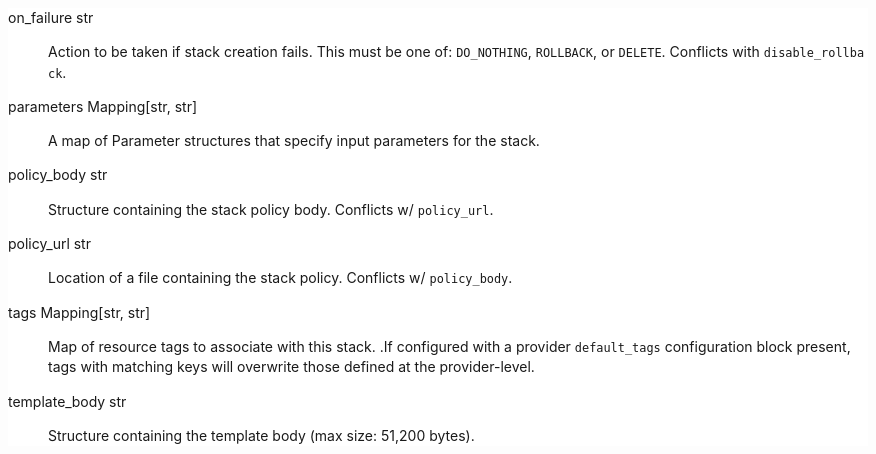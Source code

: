 <a data-swiftype-name="resource-property" data-swiftype-type="text" href="#on_failure_python" style="color: inherit; text-decoration: inherit;">on_<wbr>failure</a>
</span>
        <span class="property-indicator"></span>
        <span class="property-type">str</span>
    </dt>
    <dd><p>Action to be taken if stack creation fails. This must be
one of: <code>DO_NOTHING</code>, <code>ROLLBACK</code>, or <code>DELETE</code>. Conflicts with <code>disable_rollback</code>.</p>
</dd><dt class="property-optional"
            title="Optional">
        <span id="parameters_python">
<a data-swiftype-name="resource-property" data-swiftype-type="text" href="#parameters_python" style="color: inherit; text-decoration: inherit;">parameters</a>
</span>
        <span class="property-indicator"></span>
        <span class="property-type">Mapping[str, str]</span>
    </dt>
    <dd><p>A map of Parameter structures that specify input parameters for the stack.</p>
</dd><dt class="property-optional"
            title="Optional">
        <span id="policy_body_python">
<a data-swiftype-name="resource-property" data-swiftype-type="text" href="#policy_body_python" style="color: inherit; text-decoration: inherit;">policy_<wbr>body</a>
</span>
        <span class="property-indicator"></span>
        <span class="property-type">str</span>
    </dt>
    <dd><p>Structure containing the stack policy body.
Conflicts w/ <code>policy_url</code>.</p>
</dd><dt class="property-optional"
            title="Optional">
        <span id="policy_url_python">
<a data-swiftype-name="resource-property" data-swiftype-type="text" href="#policy_url_python" style="color: inherit; text-decoration: inherit;">policy_<wbr>url</a>
</span>
        <span class="property-indicator"></span>
        <span class="property-type">str</span>
    </dt>
    <dd><p>Location of a file containing the stack policy.
Conflicts w/ <code>policy_body</code>.</p>
</dd><dt class="property-optional"
            title="Optional">
        <span id="tags_python">
<a data-swiftype-name="resource-property" data-swiftype-type="text" href="#tags_python" style="color: inherit; text-decoration: inherit;">tags</a>
</span>
        <span class="property-indicator"></span>
        <span class="property-type">Mapping[str, str]</span>
    </dt>
    <dd><p>Map of resource tags to associate with this stack. .If configured with a provider <code>default_tags</code> configuration block present, tags with matching keys will overwrite those defined at the provider-level.</p>
</dd><dt class="property-optional"
            title="Optional">
        <span id="template_body_python">
<a data-swiftype-name="resource-property" data-swiftype-type="text" href="#template_body_python" style="color: inherit; text-decoration: inherit;">template_<wbr>body</a>
</span>
        <span class="property-indicator"></span>
        <span class="property-type">str</span>
    </dt>
    <dd><p>Structure containing the template body (max size: 51,200 bytes).</p>
</dd><dt class="property-optional"